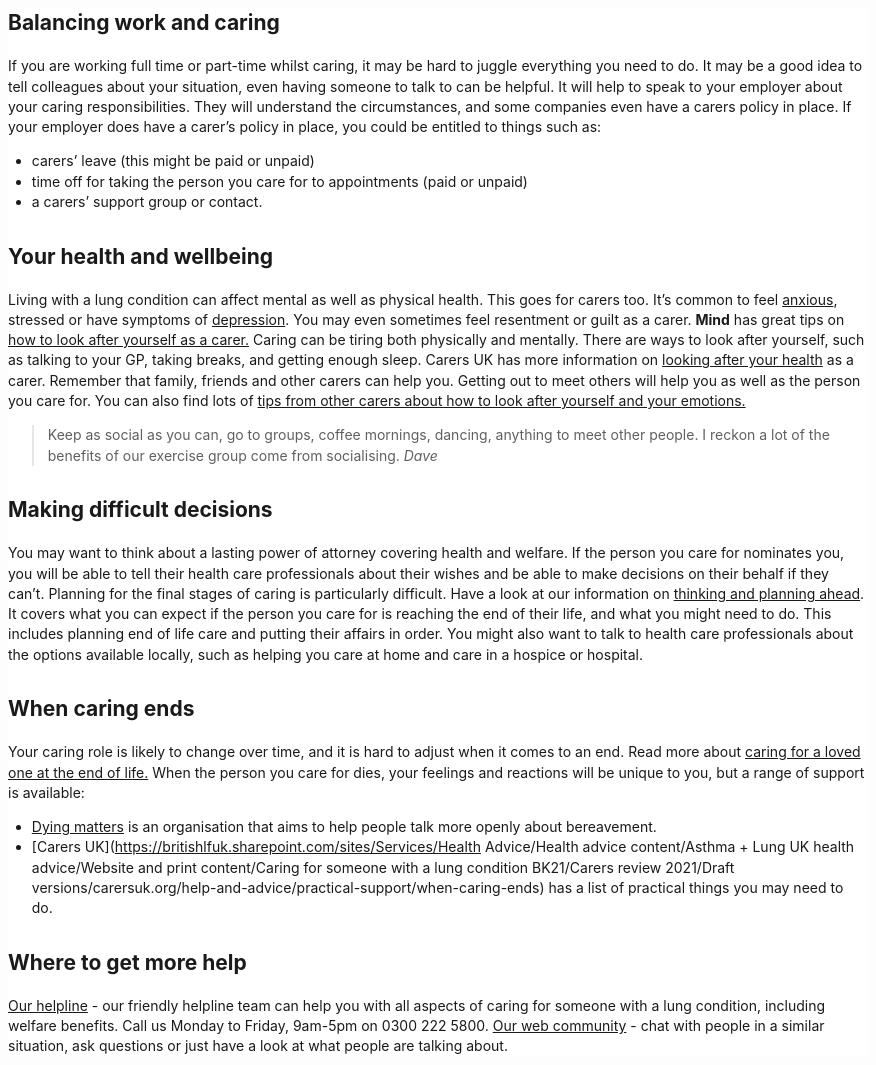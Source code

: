 ## Balancing work and caring
If you are working full time or part-time whilst caring, it may be hard to juggle everything you need to do. It may be a good idea to tell colleagues about your situation, even having someone to talk to can be helpful. 
It will help to speak to your employer about your caring responsibilities. They will understand the circumstances, and some companies even have a carers policy in place.
If your employer does have a carer’s policy in place, you could be entitled to things such as: 
* carers’ leave (this might be paid or unpaid)
* time off for taking the person you care for to appointments (paid or unpaid)
* a carers’ support group or contact.
## Your health and wellbeing
Living with a lung condition can affect mental as well as physical health. This goes for carers too. It’s common to feel [anxious](https://www.blf.org.uk/support-for-you/looking-after-your-mental-health/anxiety), stressed or have symptoms of [depression](https://www.blf.org.uk/support-for-you/looking-after-your-mental-health/depression). You may even sometimes feel resentment or guilt as a carer. **Mind** has great tips on [how to look after yourself as a carer.](https://www.mind.org.uk/information-support/helping-someone-else/carers-friends-family-coping-support/looking-after-yourself/)
Caring can be tiring both physically and mentally. There are ways to look after yourself, such as talking to your GP, taking breaks, and getting enough sleep. Carers UK has more information on [looking after your health](https://www.carersuk.org/help-and-advice/health/looking-after-your-health) as a carer. 
Remember that family, friends and other carers can help you. Getting out to meet others will help you as well as the person you care for. You can also find lots of [tips from other carers about how to look after yourself and your emotions.](https://www.blf.org.uk/support-for-you/carers/tips-from-carers#emotions)
> Keep as social as you can, go to groups, coffee mornings, dancing, anything to meet other people. I reckon a lot of the benefits of our exercise group come from socialising. *Dave* 
> 
> 
> 
## Making difficult decisions
You may want to think about a lasting power of attorney covering health and welfare. If the person you care for nominates you, you will be able to tell their health care professionals about their wishes and be able to make decisions on their behalf if they can’t.
Planning for the final stages of caring is particularly difficult. Have a look at our information on [thinking and planning ahead](https://www.blf.org.uk/support-for-you/end-of-life/thinking-ahead). It covers what you can expect if the person you care for is reaching the end of their life, and what you might need to do. This includes planning end of life care and putting their affairs in order. 
You might also want to talk to health care professionals about the options available locally, such as helping you care at home and care in a hospice or hospital.
## When caring ends
Your caring role is likely to change over time, and it is hard to adjust when it comes to an end. Read more about [caring for a loved one at the end of life.](https://www.blf.org.uk/support-for-you/end-of-life/caring-for-a-loved-one)
When the person you care for dies, your feelings and reactions will be unique to you, but a range of support is available: 
* [Dying matters](http://www.dyingmatters.org/page/coping-bereavement) is an organisation that aims to help people talk more openly about bereavement.
* [Carers UK](https://britishlfuk.sharepoint.com/sites/Services/Health Advice/Health advice content/Asthma + Lung UK health advice/Website and print content/Caring for someone with a lung condition BK21/Carers review 2021/Draft versions/carersuk.org/help-and-advice/practical-support/when-caring-ends) has a list of practical things you may need to do.
## Where to get more help
[Our helpline](http://www.blf.org.uk/support-for-you/helpline) - our friendly helpline team can help you with all aspects of caring for someone with a lung condition, including welfare benefits. Call us Monday to Friday, 9am-5pm on 0300 222 5800.
[Our web community](https://www.blf.org.uk/support-for-you/web-community) - chat with people in a similar situation, ask questions or just have a look at what people are talking about.